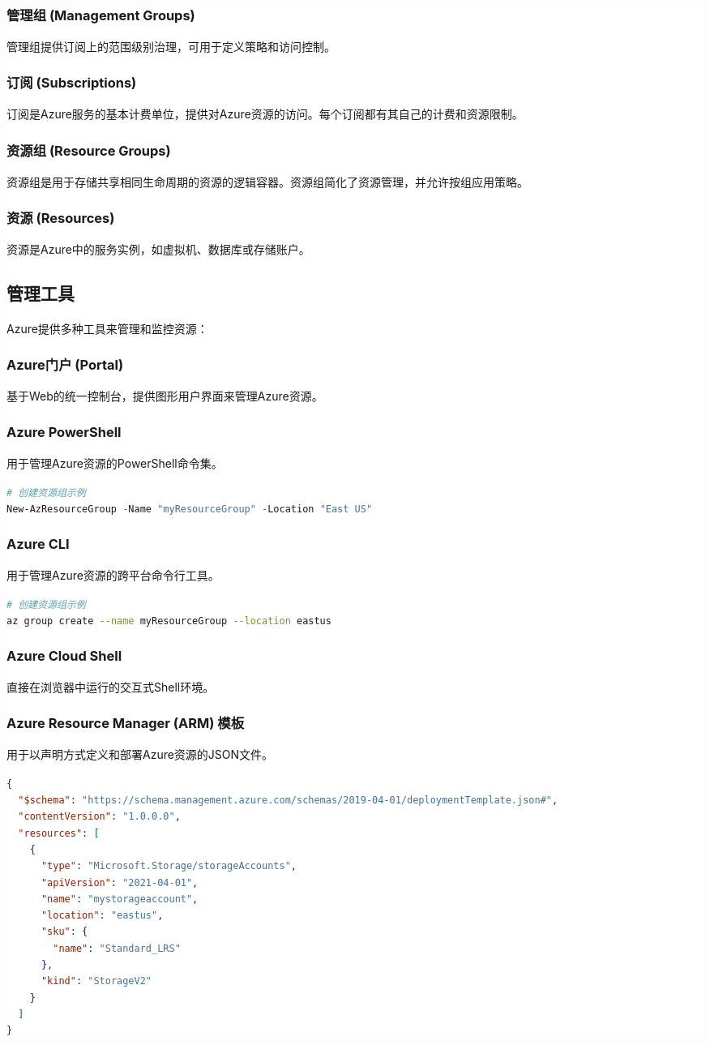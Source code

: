 ### 管理组 (Management Groups)

管理组提供订阅上的范围级别治理，可用于定义策略和访问控制。

### 订阅 (Subscriptions)

订阅是Azure服务的基本计费单位，提供对Azure资源的访问。每个订阅都有其自己的计费和资源限制。

### 资源组 (Resource Groups)

资源组是用于存储共享相同生命周期的资源的逻辑容器。资源组简化了资源管理，并允许按组应用策略。

### 资源 (Resources)

资源是Azure中的服务实例，如虚拟机、数据库或存储账户。

## 管理工具

Azure提供多种工具来管理和监控资源：

### Azure门户 (Portal)

基于Web的统一控制台，提供图形用户界面来管理Azure资源。

### Azure PowerShell

用于管理Azure资源的PowerShell命令集。

```powershell
# 创建资源组示例
New-AzResourceGroup -Name "myResourceGroup" -Location "East US"
```

### Azure CLI

用于管理Azure资源的跨平台命令行工具。

```bash
# 创建资源组示例
az group create --name myResourceGroup --location eastus
```

### Azure Cloud Shell

直接在浏览器中运行的交互式Shell环境。

### Azure Resource Manager (ARM) 模板

用于以声明方式定义和部署Azure资源的JSON文件。

```json
{
  "$schema": "https://schema.management.azure.com/schemas/2019-04-01/deploymentTemplate.json#",
  "contentVersion": "1.0.0.0",
  "resources": [
    {
      "type": "Microsoft.Storage/storageAccounts",
      "apiVersion": "2021-04-01",
      "name": "mystorageaccount",
      "location": "eastus",
      "sku": {
        "name": "Standard_LRS"
      },
      "kind": "StorageV2"
    }
  ]
}
```